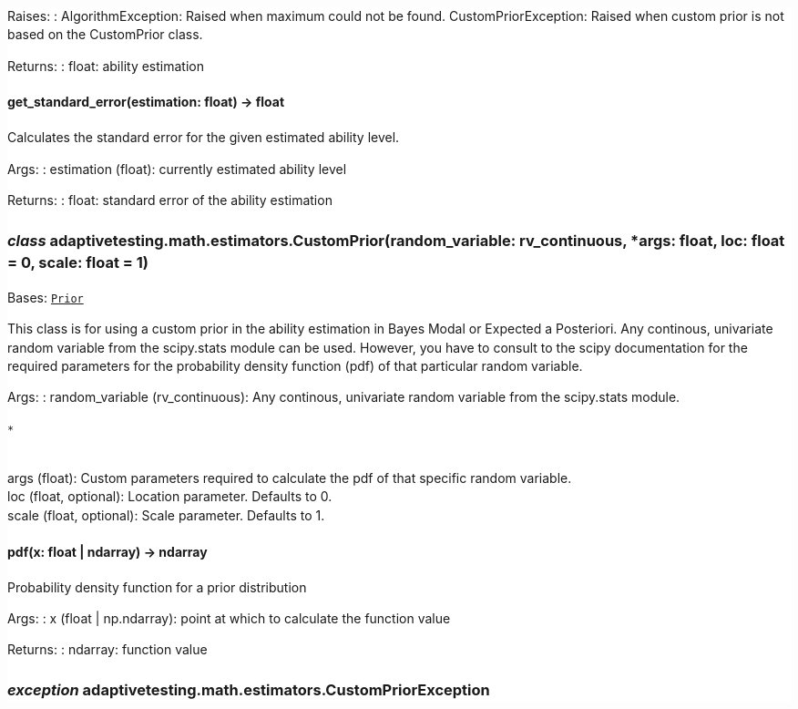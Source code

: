 Raises:
: AlgorithmException: Raised when maximum could not be found.
  CustomPriorException: Raised when custom prior is not based on the CustomPrior class.

Returns:
: float: ability estimation

#### get_standard_error(estimation: float) → float

Calculates the standard error for the given estimated ability level.

Args:
: estimation (float): currently estimated ability level

Returns:
: float: standard error of the ability estimation

### *class* adaptivetesting.math.estimators.CustomPrior(random_variable: rv_continuous, \*args: float, loc: float = 0, scale: float = 1)

Bases: [`Prior`](#adaptivetesting.math.estimators.Prior)

This class is for using a custom prior in the ability estimation
in Bayes Modal or Expected a Posteriori.
Any continous, univariate random variable from the scipy.stats module can be used.
However, you have to consult to the scipy documentation for the required parameters for
the probability density function (pdf) of that particular random variable.

Args:
: random_variable (rv_continuous): Any continous, univariate random variable from the scipy.stats module.
  <br/>
  ```
  *
  ```
  <br/>
  args (float): Custom parameters required to calculate the pdf of that specific random variable.
  <br/>
  loc (float, optional): Location parameter. Defaults to 0.
  <br/>
  scale (float, optional): Scale parameter. Defaults to 1.

#### pdf(x: float | ndarray) → ndarray

Probability density function for a prior distribution

Args:
: x (float | np.ndarray): point at which to calculate the function value

Returns:
: ndarray: function value

### *exception* adaptivetesting.math.estimators.CustomPriorException
